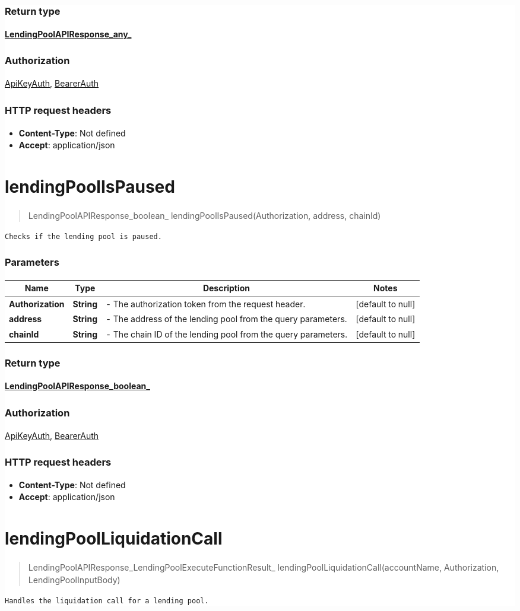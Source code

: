### Return type

[**LendingPoolAPIResponse_any_**](../Models/LendingPoolAPIResponse_any_.md)

### Authorization

[ApiKeyAuth](../README.md#ApiKeyAuth), [BearerAuth](../README.md#BearerAuth)

### HTTP request headers

- **Content-Type**: Not defined
- **Accept**: application/json

<a name="lendingPoolIsPaused"></a>
# **lendingPoolIsPaused**
> LendingPoolAPIResponse_boolean_ lendingPoolIsPaused(Authorization, address, chainId)



    Checks if the lending pool is paused.

### Parameters

|Name | Type | Description  | Notes |
|------------- | ------------- | ------------- | -------------|
| **Authorization** | **String**| - The authorization token from the request header. | [default to null] |
| **address** | **String**| - The address of the lending pool from the query parameters. | [default to null] |
| **chainId** | **String**| - The chain ID of the lending pool from the query parameters. | [default to null] |

### Return type

[**LendingPoolAPIResponse_boolean_**](../Models/LendingPoolAPIResponse_boolean_.md)

### Authorization

[ApiKeyAuth](../README.md#ApiKeyAuth), [BearerAuth](../README.md#BearerAuth)

### HTTP request headers

- **Content-Type**: Not defined
- **Accept**: application/json

<a name="lendingPoolLiquidationCall"></a>
# **lendingPoolLiquidationCall**
> LendingPoolAPIResponse_LendingPoolExecuteFunctionResult_ lendingPoolLiquidationCall(accountName, Authorization, LendingPoolInputBody)



    Handles the liquidation call for a lending pool.
